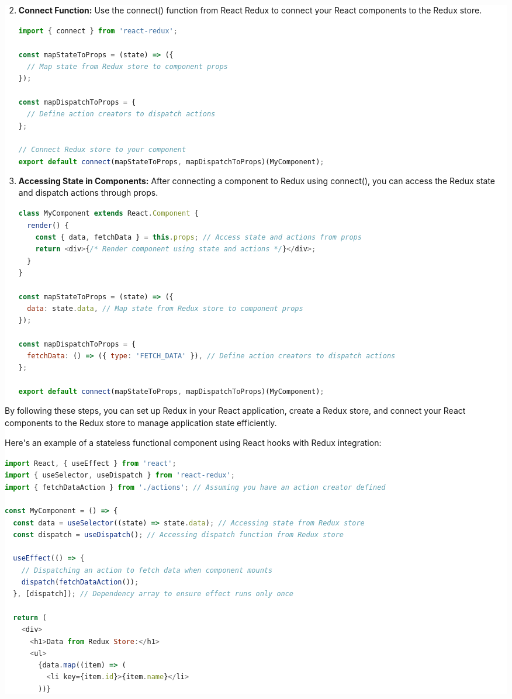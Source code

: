 2. **Connect Function:**
   Use the connect() function from React Redux to connect your React components to the Redux store.

   ```javascript
   import { connect } from 'react-redux';

   const mapStateToProps = (state) => ({
     // Map state from Redux store to component props
   });

   const mapDispatchToProps = {
     // Define action creators to dispatch actions
   };

   // Connect Redux store to your component
   export default connect(mapStateToProps, mapDispatchToProps)(MyComponent);
   ```

3. **Accessing State in Components:**
   After connecting a component to Redux using connect(), you can access the Redux state and dispatch actions through props.

   ```javascript
   class MyComponent extends React.Component {
     render() {
       const { data, fetchData } = this.props; // Access state and actions from props
       return <div>{/* Render component using state and actions */}</div>;
     }
   }

   const mapStateToProps = (state) => ({
     data: state.data, // Map state from Redux store to component props
   });

   const mapDispatchToProps = {
     fetchData: () => ({ type: 'FETCH_DATA' }), // Define action creators to dispatch actions
   };

   export default connect(mapStateToProps, mapDispatchToProps)(MyComponent);
   ```

By following these steps, you can set up Redux in your React application, create a Redux store, and connect your React components to the Redux store to manage application state efficiently.

Here's an example of a stateless functional component using React hooks with Redux integration:

```javascript
import React, { useEffect } from 'react';
import { useSelector, useDispatch } from 'react-redux';
import { fetchDataAction } from './actions'; // Assuming you have an action creator defined

const MyComponent = () => {
  const data = useSelector((state) => state.data); // Accessing state from Redux store
  const dispatch = useDispatch(); // Accessing dispatch function from Redux store

  useEffect(() => {
    // Dispatching an action to fetch data when component mounts
    dispatch(fetchDataAction());
  }, [dispatch]); // Dependency array to ensure effect runs only once

  return (
    <div>
      <h1>Data from Redux Store:</h1>
      <ul>
        {data.map((item) => (
          <li key={item.id}>{item.name}</li>
        ))}
```